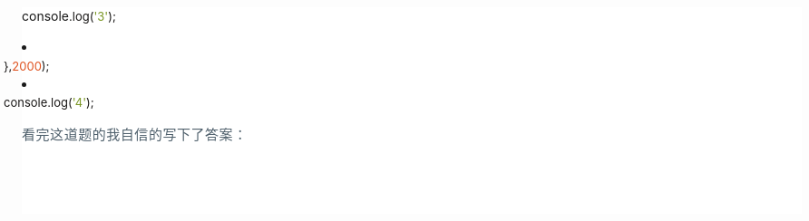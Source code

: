 console</span><span style="margin:0px;padding:0px;max-width:100%;box-sizing:border-box;overflow-wrap:break-word !important;color:rgb(27, 25, 24);line-height:20px;font-size:13px !important;white-space:inherit !important;">.</span><span style="margin:0px;padding:0px;max-width:100%;box-sizing:border-box;overflow-wrap:break-word !important;color:rgb(27, 25, 24);line-height:20px;font-size:13px !important;white-space:inherit !important;">log</span><span style="margin:0px;padding:0px;max-width:100%;box-sizing:border-box;overflow-wrap:break-word !important;color:rgb(27, 25, 24);line-height:20px;font-size:13px !important;white-space:inherit !important;">(</span><span style="margin:0px;padding:0px;max-width:100%;box-sizing:border-box;overflow-wrap:break-word !important;color:rgb(123, 151, 38);line-height:20px;font-size:13px !important;white-space:inherit !important;">'3'</span><span style="margin:0px;padding:0px;max-width:100%;box-sizing:border-box;overflow-wrap:break-word !important;color:rgb(27, 25, 24);line-height:20px;font-size:13px !important;white-space:inherit !important;">);</span></code></span></span></p></li><li style="margin:0px;padding:0px;max-width:100%;box-sizing:border-box;overflow-wrap:break-word;"><p style="margin:0px;padding:0px;max-width:100%;box-sizing:border-box !important;overflow-wrap:break-word !important;clear:both;min-height:1em;"><span style="margin:0px;padding:0px;max-width:100%;box-sizing:border-box;overflow-wrap:break-word !important;color:rgb(74, 74, 74);display:block;font-size:14px !important;word-break:inherit !important;"><span style="margin:0px;padding:0px;max-width:100%;box-sizing:border-box;overflow-wrap:break-word !important;display:block;word-break:inherit !important;"><code style="margin:0px;padding:0px;max-width:100%;box-sizing:border-box;overflow-wrap:normal;margin-left:-20px;display:flex;overflow:initial;line-height:12px;border-width:0px;border-style:initial;border-color:initial;font-size:10px;font-family:inherit !important;"><span style="margin:0px;padding:0px;max-width:100%;box-sizing:border-box;overflow-wrap:break-word !important;color:rgb(27, 25, 24);line-height:20px;font-size:13px !important;white-space:inherit !important;">},</span><span style="margin:0px;padding:0px;max-width:100%;box-sizing:border-box;overflow-wrap:break-word !important;color:rgb(27, 25, 24);line-height:20px;font-size:13px !important;white-space:inherit !important;" /><span style="margin:0px;padding:0px;max-width:100%;box-sizing:border-box;overflow-wrap:break-word !important;color:rgb(223, 83, 32);line-height:20px;font-size:13px !important;white-space:inherit !important;">2000</span><span style="margin:0px;padding:0px;max-width:100%;box-sizing:border-box;overflow-wrap:break-word !important;color:rgb(27, 25, 24);line-height:20px;font-size:13px !important;white-space:inherit !important;">);</span></code></span></span></p></li><li style="margin:0px;padding:0px;max-width:100%;box-sizing:border-box;overflow-wrap:break-word;"><p style="margin:0px;padding:0px;max-width:100%;box-sizing:border-box !important;overflow-wrap:break-word !important;clear:both;min-height:1em;"><span style="margin:0px;padding:0px;max-width:100%;box-sizing:border-box;overflow-wrap:break-word !important;color:rgb(74, 74, 74);display:block;font-size:14px !important;word-break:inherit !important;"><span style="margin:0px;padding:0px;max-width:100%;box-sizing:border-box;overflow-wrap:break-word !important;display:block;word-break:inherit !important;"><code style="margin:0px;padding:0px;max-width:100%;box-sizing:border-box;overflow-wrap:normal;margin-left:-20px;display:flex;overflow:initial;line-height:12px;border-width:0px;border-style:initial;border-color:initial;font-size:10px;font-family:inherit !important;"><span style="margin:0px;padding:0px;max-width:100%;box-sizing:border-box;overflow-wrap:break-word !important;color:rgb(27, 25, 24);line-height:20px;font-size:13px !important;white-space:inherit !important;">console</span><span style="margin:0px;padding:0px;max-width:100%;box-sizing:border-box;overflow-wrap:break-word !important;color:rgb(27, 25, 24);line-height:20px;font-size:13px !important;white-space:inherit !important;">.</span><span style="margin:0px;padding:0px;max-width:100%;box-sizing:border-box;overflow-wrap:break-word !important;color:rgb(27, 25, 24);line-height:20px;font-size:13px !important;white-space:inherit !important;">log</span><span style="margin:0px;padding:0px;max-width:100%;box-sizing:border-box;overflow-wrap:break-word !important;color:rgb(27, 25, 24);line-height:20px;font-size:13px !important;white-space:inherit !important;">(</span><span style="margin:0px;padding:0px;max-width:100%;box-sizing:border-box;overflow-wrap:break-word !important;color:rgb(123, 151, 38);line-height:20px;font-size:13px !important;white-space:inherit !important;">'4'</span><span style="margin:0px;padding:0px;max-width:100%;box-sizing:border-box;overflow-wrap:break-word !important;color:rgb(27, 25, 24);line-height:20px;font-size:13px !important;white-space:inherit !important;">);</span></code></span></span></p></li></ol></pre><p style="margin:0px;padding:0px;max-width:100%;box-sizing:border-box;overflow-wrap:break-word !important;clear:both;min-height:1em;margin-top:15px;margin-bottom:15px;letter-spacing:0.544px;text-align:justify;white-space:normal;background-color:rgb(255, 255, 255);color:rgb(80, 97, 109);font-family:Helvetica, Arial, sans-serif;font-size:15px;">看完这道题的我自信的写下了答案： <code style="margin:0px;padding:0px;max-width:100%;box-sizing:border-box;overflow-wrap:break-word !important;background:rgb(243, 241, 241);color:rgb(88, 88, 88);font-size:16px;line-height:18px;font-family:consolas, menlo, courier, monospace, &quot;Microsoft Yahei&quot;!important;border-width:0px !important;border-style:initial !important;border-color:initial !important;">